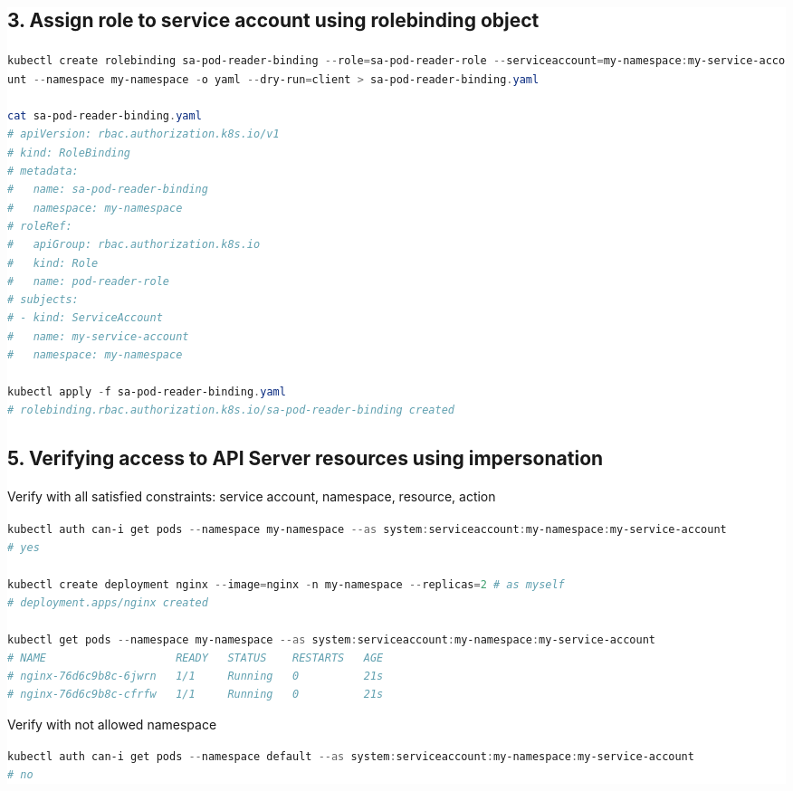## 3. Assign role to service account using rolebinding object

```powershell
kubectl create rolebinding sa-pod-reader-binding --role=sa-pod-reader-role --serviceaccount=my-namespace:my-service-account --namespace my-namespace -o yaml --dry-run=client > sa-pod-reader-binding.yaml

cat sa-pod-reader-binding.yaml
# apiVersion: rbac.authorization.k8s.io/v1
# kind: RoleBinding
# metadata:
#   name: sa-pod-reader-binding
#   namespace: my-namespace
# roleRef:
#   apiGroup: rbac.authorization.k8s.io
#   kind: Role
#   name: pod-reader-role
# subjects:
# - kind: ServiceAccount
#   name: my-service-account
#   namespace: my-namespace

kubectl apply -f sa-pod-reader-binding.yaml
# rolebinding.rbac.authorization.k8s.io/sa-pod-reader-binding created
```

## 5. Verifying access to API Server resources using impersonation

Verify with all satisfied constraints: service account, namespace, resource, action

```powershell
kubectl auth can-i get pods --namespace my-namespace --as system:serviceaccount:my-namespace:my-service-account
# yes

kubectl create deployment nginx --image=nginx -n my-namespace --replicas=2 # as myself
# deployment.apps/nginx created

kubectl get pods --namespace my-namespace --as system:serviceaccount:my-namespace:my-service-account
# NAME                    READY   STATUS    RESTARTS   AGE
# nginx-76d6c9b8c-6jwrn   1/1     Running   0          21s
# nginx-76d6c9b8c-cfrfw   1/1     Running   0          21s
```

Verify with not allowed namespace

```powershell
kubectl auth can-i get pods --namespace default --as system:serviceaccount:my-namespace:my-service-account
# no
```
